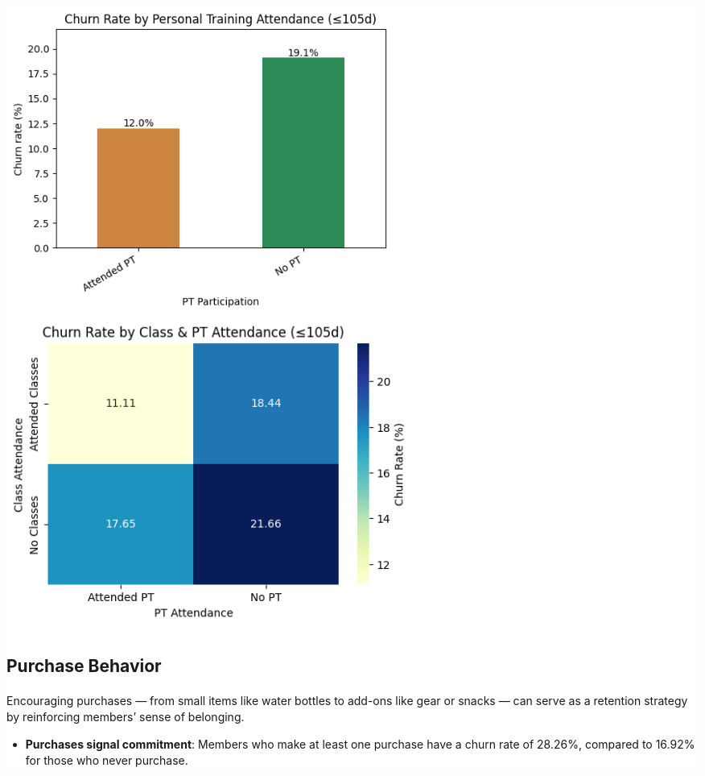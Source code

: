 <img src='Images/pt_churn.png' alt='pt_churn' height='382'/>
<img src='Images/class_pt_churn.png' alt='pt_churn' width='505'/>

## Purchase Behavior
Encouraging purchases — from small items like water bottles to add-ons like gear or snacks — can serve as a retention strategy by reinforcing members’ sense of belonging.

- **Purchases signal commitment**: Members who make at least one purchase have a churn rate of 28.26%, compared to 16.92% for those who never purchase.
